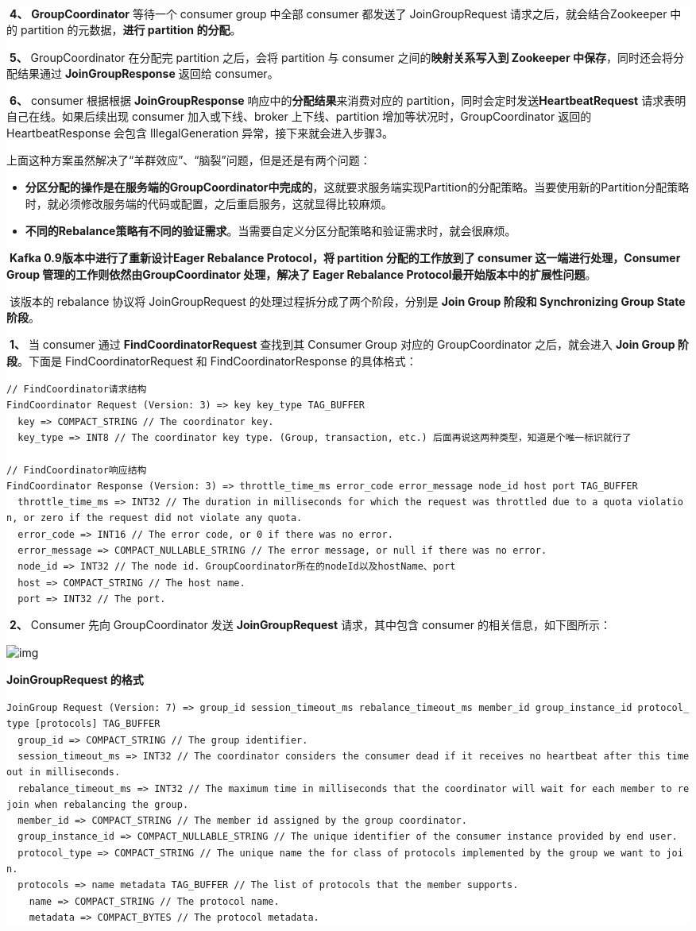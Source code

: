 ​		**4、** **GroupCoordinator** 等待一个 consumer group 中全部 consumer 都发送了 JoinGroupRequest 请求之后，就会结合Zookeeper 中的 partition 的元数据，**进行 partition 的分配**。

​		**5、** GroupCoordinator 在分配完 partition 之后，会将 partition 与 consumer 之间的**映射关系写入到 Zookeeper 中保存**，同时还会将分配结果通过 **JoinGroupResponse** 返回给 consumer。

​		**6、** consumer 根据根据 **JoinGroupResponse** 响应中的**分配结果**来消费对应的 partition，同时会定时发送**HeartbeatRequest** 请求表明自己在线。如果后续出现 consumer 加入或下线、broker 上下线、partition 增加等状况时，GroupCoordinator 返回的 HeartbeatResponse 会包含 IllegalGeneration 异常，接下来就会进入步骤3。

​		上面这种方案虽然解决了“羊群效应”、“脑裂”问题，但是还是有两个问题：

- **分区分配的操作是在服务端的GroupCoordinator中完成的**，这就要求服务端实现Partition的分配策略。当要使用新的Partition分配策略时，就必须修改服务端的代码或配置，之后重启服务，这就显得比较麻烦。 

- **不同的Rebalance策略有不同的验证需求**。当需要自定义分区分配策略和验证需求时，就会很麻烦。 



​		**Kafka 0.9版本中进行了重新设计Eager Rebalance Protocol，将 partition 分配的工作放到了 consumer 这一端进行处理，Consumer Group 管理的工作则依然由GroupCoordinator 处理，**解决了 Eager Rebalance Protocol最开始版本中的**扩展性问题**。

​		该版本的 rebalance 协议将 JoinGroupRequest 的处理过程拆分成了两个阶段，分别是 **Join Group 阶段和 Synchronizing Group State 阶段**。

​		**1、** 当 consumer 通过 **FindCoordinatorRequest** 查找到其 Consumer Group 对应的 GroupCoordinator 之后，就会进入 **Join Group 阶段**。下面是 FindCoordinatorRequest 和 FindCoordinatorResponse 的具体格式：

```shell
// FindCoordinator请求结构
FindCoordinator Request (Version: 3) => key key_type TAG_BUFFER 
  key => COMPACT_STRING // The coordinator key.
  key_type => INT8 // The coordinator key type. (Group, transaction, etc.) 后面再说这两种类型，知道是个唯一标识就行了
  
// FindCoordinator响应结构
FindCoordinator Response (Version: 3) => throttle_time_ms error_code error_message node_id host port TAG_BUFFER 
  throttle_time_ms => INT32 // The duration in milliseconds for which the request was throttled due to a quota violation, or zero if the request did not violate any quota.
  error_code => INT16 // The error code, or 0 if there was no error.
  error_message => COMPACT_NULLABLE_STRING // The error message, or null if there was no error.
  node_id => INT32 // The node id. GroupCoordinator所在的nodeId以及hostName、port
  host => COMPACT_STRING // The host name.
  port => INT32 // The port.
```

​		**2、** Consumer 先向 GroupCoordinator 发送 **JoinGroupRequest** 请求，其中包含 consumer 的相关信息，如下图所示：

![img](/Users/netease/学习沉淀/pngResource/JoinGroup请求.png)

**JoinGroupRequest 的格式**

```shell
JoinGroup Request (Version: 7) => group_id session_timeout_ms rebalance_timeout_ms member_id group_instance_id protocol_type [protocols] TAG_BUFFER 
  group_id => COMPACT_STRING // The group identifier.
  session_timeout_ms => INT32 // The coordinator considers the consumer dead if it receives no heartbeat after this timeout in milliseconds.
  rebalance_timeout_ms => INT32 // The maximum time in milliseconds that the coordinator will wait for each member to rejoin when rebalancing the group.
  member_id => COMPACT_STRING // The member id assigned by the group coordinator.
  group_instance_id => COMPACT_NULLABLE_STRING // The unique identifier of the consumer instance provided by end user.
  protocol_type => COMPACT_STRING // The unique name the for class of protocols implemented by the group we want to join.
  protocols => name metadata TAG_BUFFER // The list of protocols that the member supports.
    name => COMPACT_STRING // The protocol name.
    metadata => COMPACT_BYTES // The protocol metadata.
```
